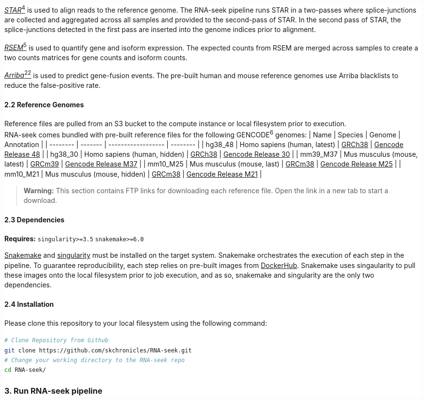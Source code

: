 [*STAR*<sup>4</sup>](https://github.com/alexdobin/STAR) is used to align reads to the reference genome. The RNA-seek pipeline runs STAR in a two-passes where splice-junctions are collected and aggregated across all samples and provided to the second-pass of STAR. In the second pass of STAR, the splice-junctions detected in the first pass are inserted into the genome indices prior to alignment.

[*RSEM*<sup>5</sup>](https://github.com/deweylab/RSEM) is used to quantify gene and isoform expression. The expected counts from RSEM are merged across samples to create a two counts matrices for gene counts and isoform counts.

[*Arriba*<sup>22</sup>](https://arriba.readthedocs.io/en/latest/) is used to predict gene-fusion events. The pre-built human and mouse reference genomes use Arriba blacklists to reduce the false-positive rate.

#### 2.2 Reference Genomes
Reference files are pulled from an S3 bucket to the compute instance or local filesystem prior to execution.  
RNA-seek comes bundled with pre-built reference files for the following GENCODE<sup>6</sup> genomes:
| Name     | Species | Genome | Annotation |
| -------- | ------- | ------------------ | -------- | 
| hg38_48  | Homo sapiens (human, latest) | [GRCh38](https://ftp.ebi.ac.uk/pub/databases/gencode/Gencode_human/release_48/GRCh38.primary_assembly.genome.fa.gz)  | [Gencode Release 48](https://ftp.ebi.ac.uk/pub/databases/gencode/Gencode_human/release_48/gencode.v48.primary_assembly.annotation.gtf.gz) |
| hg38_30  | Homo sapiens (human, hidden) | [GRCh38](http://ftp.ebi.ac.uk/pub/databases/gencode/Gencode_human/release_28/GRCh38.primary_assembly.genome.fa.gz)   | [Gencode Release 30](http://ftp.ebi.ac.uk/pub/databases/gencode/Gencode_human/release_30/gencode.v30.annotation.gtf.gz) |
| mm39_M37 | Mus musculus (mouse, latest) | [GRCm39](https://ftp.ebi.ac.uk/pub/databases/gencode/Gencode_mouse/release_M37/GRCm39.primary_assembly.genome.fa.gz) | [Gencode Release M37](https://ftp.ebi.ac.uk/pub/databases/gencode/Gencode_mouse/release_M37/gencode.vM37.primary_assembly.annotation.gtf.gz) |
| mm10_M25 | Mus musculus (mouse, last)   | [GRCm38](https://ftp.ebi.ac.uk/pub/databases/gencode/Gencode_mouse/release_M25/GRCm38.primary_assembly.genome.fa.gz) | [Gencode Release M25](https://ftp.ebi.ac.uk/pub/databases/gencode/Gencode_mouse/release_M25/gencode.vM25.primary_assembly.annotation.gtf.gz) |
| mm10_M21 | Mus musculus (mouse, hidden) | [GRCm38](http://ftp.ebi.ac.uk/pub/databases/gencode/Gencode_mouse/release_M18/GRCm38.primary_assembly.genome.fa.gz)  | [Gencode Release M21](http://ftp.ebi.ac.uk/pub/databases/gencode/Gencode_mouse/release_M21/gencode.vM21.annotation.gtf.gz) |

> **Warning:** This section contains FTP links for downloading each reference file.  Open the link in a new tab to start a download. 

#### 2.3 Dependencies
**Requires:** `singularity>=3.5`  `snakemake>=6.0` 

[Snakemake](https://snakemake.readthedocs.io/en/stable/getting_started/installation.html) and [singularity](https://singularity.lbl.gov/all-releases) must be installed on the target system. Snakemake orchestrates the execution of each step in the pipeline. To guarantee reproducibility, each step relies on pre-built images from [DockerHub](https://hub.docker.com/orgs/nciccbr/repositories). Snakemake uses singaularity to pull these images onto the local filesystem prior to job execution, and as so, snakemake and singularity are the only two dependencies.

#### 2.4 Installation
Please clone this repository to your local filesystem using the following command:
```bash
# Clone Repository from Github
git clone https://github.com/skchronicles/RNA-seek.git
# Change your working directory to the RNA-seek repo
cd RNA-seek/
```

### 3. Run RNA-seek pipeline
